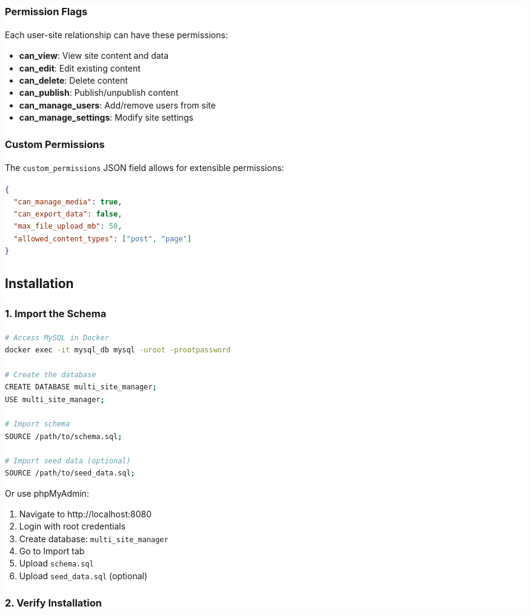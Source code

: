 ### Permission Flags

Each user-site relationship can have these permissions:

- **can_view**: View site content and data
- **can_edit**: Edit existing content
- **can_delete**: Delete content
- **can_publish**: Publish/unpublish content
- **can_manage_users**: Add/remove users from site
- **can_manage_settings**: Modify site settings

### Custom Permissions

The `custom_permissions` JSON field allows for extensible permissions:

```json
{
  "can_manage_media": true,
  "can_export_data": false,
  "max_file_upload_mb": 50,
  "allowed_content_types": ["post", "page"]
}
```

## Installation

### 1. Import the Schema

```bash
# Access MySQL in Docker
docker exec -it mysql_db mysql -uroot -prootpassword

# Create the database
CREATE DATABASE multi_site_manager;
USE multi_site_manager;

# Import schema
SOURCE /path/to/schema.sql;

# Import seed data (optional)
SOURCE /path/to/seed_data.sql;
```

Or use phpMyAdmin:
1. Navigate to http://localhost:8080
2. Login with root credentials
3. Create database: `multi_site_manager`
4. Go to Import tab
5. Upload `schema.sql`
6. Upload `seed_data.sql` (optional)

### 2. Verify Installation
